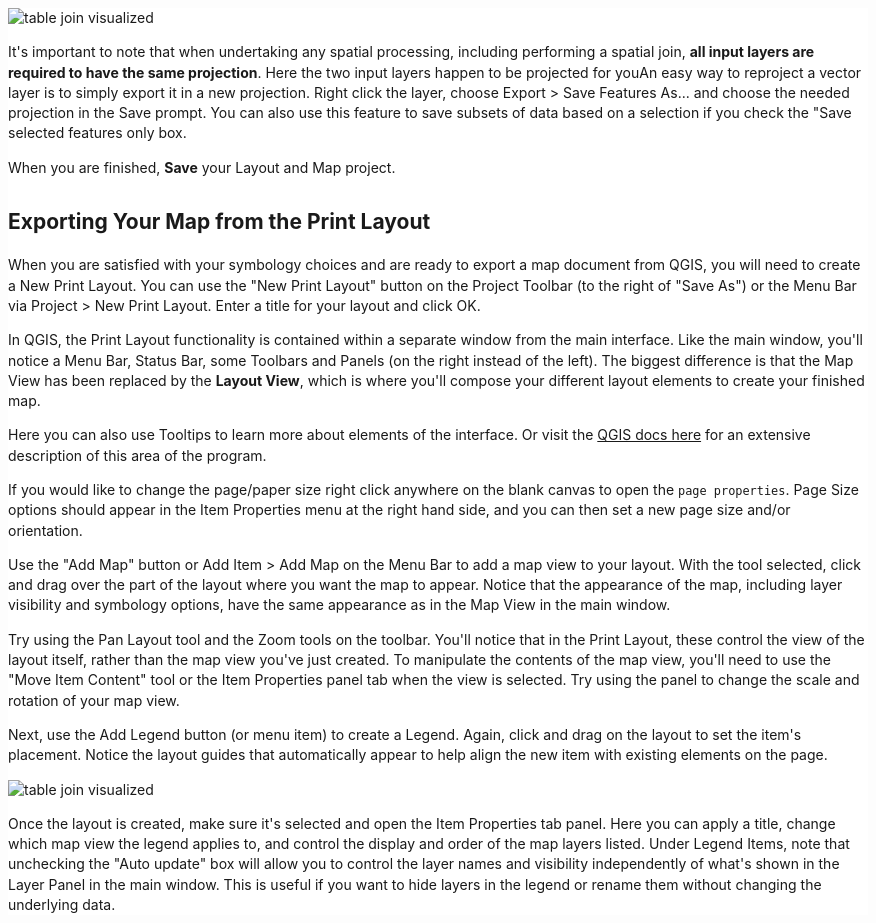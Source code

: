 ![table join visualized](/methods-in-spatial-research-fa2021/tutorials/assets/qgis_spatial-join.png)

It's important to note that when undertaking any spatial processing, including performing a spatial join, **all input layers are required to have the same projection**. Here the two input layers happen to be projected for youAn easy way to reproject a vector layer is to simply export it in a new projection. Right click the layer, choose Export > Save Features As... and choose the needed projection in the Save prompt. You can also use this feature to save subsets of data based on a selection if you check the "Save selected features only box.

When you are finished, **Save** your Layout and Map project.

## Exporting Your Map from the Print Layout

When you are satisfied with your symbology choices and are ready to export a map document from QGIS, you will need to create a New Print Layout. You can use the "New Print Layout" button on the Project Toolbar (to the right of "Save As") or the Menu Bar via Project > New Print Layout. Enter a title for your layout and click OK.

In QGIS, the Print Layout functionality is contained within a separate window from the main interface. Like the main window, you'll notice a Menu Bar, Status Bar, some Toolbars and Panels (on the right instead of the left). The biggest difference is that the Map View has been replaced by the **Layout View**, which is where you'll compose your different layout elements to create your finished map.

Here you can also use Tooltips to learn more about elements of the interface. Or visit the [QGIS docs here](https://docs.qgis.org/3.10/en/docs/training_manual/map_composer/map_composer.html) for an extensive description of this area of the program.

If you would like to change the page/paper size right click anywhere on the blank canvas to open the `page properties`. Page Size options should appear in the Item Properties menu at the right hand side, and you can then set a new page size and/or orientation.

Use the "Add Map" button or Add Item > Add Map on the Menu Bar to add a map view to your layout. With the tool selected, click and drag over the part of the layout where you want the map to appear. Notice that the appearance of the map, including layer visibility and symbology options, have the same appearance as in the Map View in the main window.

Try using the Pan Layout tool and the Zoom tools on the toolbar. You'll notice that in the Print Layout, these control the view of the layout itself, rather than the map view you've just created. To manipulate the contents of the map view, you'll need to use the "Move Item Content" tool or the Item Properties panel tab when the view is selected. Try using the panel to change the scale and rotation of your map view.

Next, use the Add Legend button (or menu item) to create a Legend. Again, click and drag on the layout to set the item's placement. Notice the layout guides that automatically appear to help align the new item with existing elements on the page.

![table join visualized](/methods-in-spatial-research-fa2021/tutorials/assets/qgis_layout.png)

Once the layout is created, make sure it's selected and open the Item Properties tab panel. Here you can apply a title, change which map view the legend applies to, and control the display and order of the map layers listed. Under Legend Items, note that unchecking the "Auto update" box will allow you to control the layer names and visibility independently of what's shown in the Layer Panel in the main window. This is useful if you want to hide layers in the legend or rename them without changing the underlying data.
